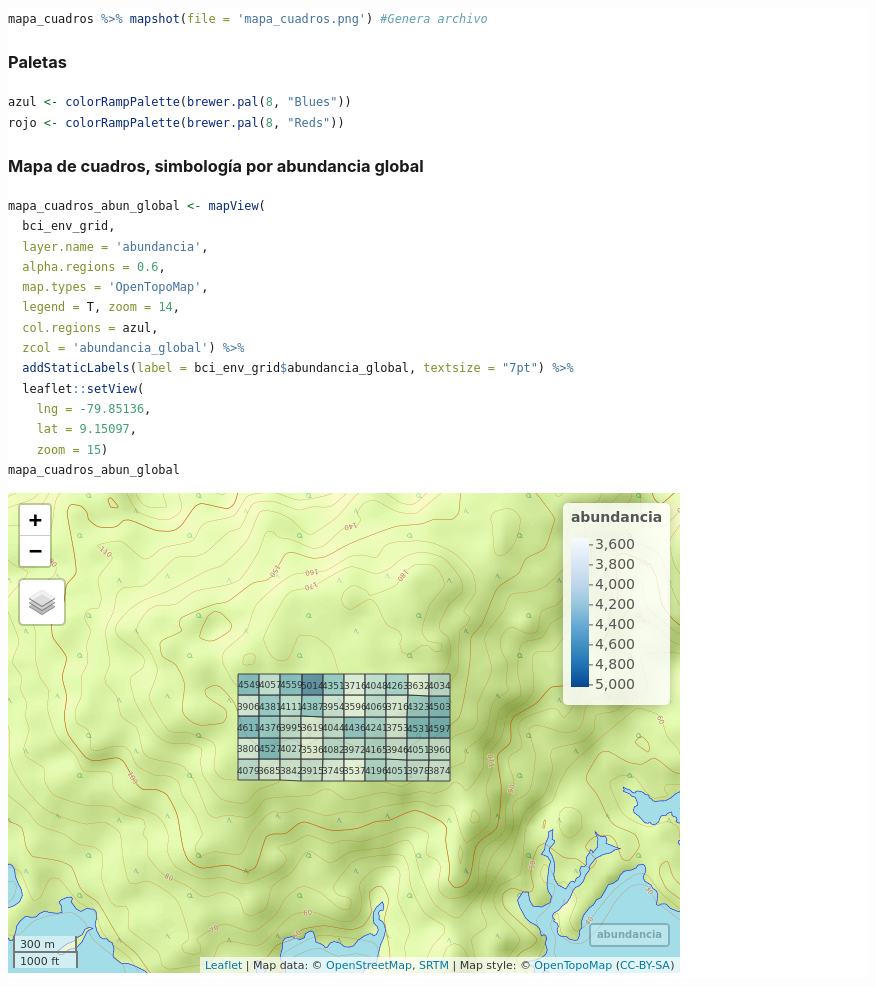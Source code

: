``` r
mapa_cuadros %>% mapshot(file = 'mapa_cuadros.png') #Genera archivo
```

### Paletas

``` r
azul <- colorRampPalette(brewer.pal(8, "Blues"))
rojo <- colorRampPalette(brewer.pal(8, "Reds"))
```

### Mapa de cuadros, simbología por abundancia global

``` r
mapa_cuadros_abun_global <- mapView(
  bci_env_grid,
  layer.name = 'abundancia',
  alpha.regions = 0.6,
  map.types = 'OpenTopoMap',
  legend = T, zoom = 14,
  col.regions = azul,
  zcol = 'abundancia_global') %>%
  addStaticLabels(label = bci_env_grid$abundancia_global, textsize = "7pt") %>%
  leaflet::setView(
    lng = -79.85136,
    lat = 9.15097,
    zoom = 15)
mapa_cuadros_abun_global
```

![](aed_3_mapas_riqueza_abun_global_mi_familia_files/figure-gfm/unnamed-chunk-6-1.png)
